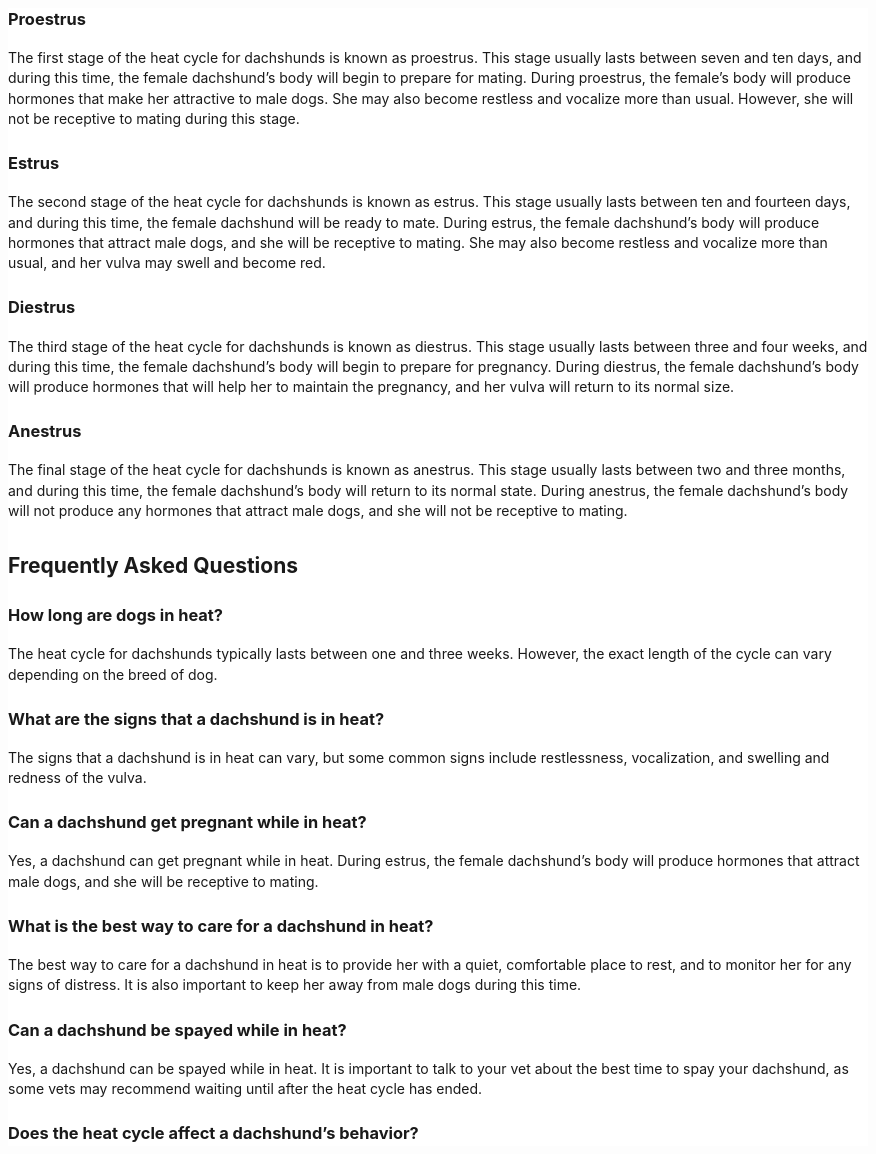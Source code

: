 <h3>Proestrus</h3>

<p>The first stage of the heat cycle for dachshunds is known as proestrus. This stage usually lasts between seven and ten days, and during this time, the female dachshund’s body will begin to prepare for mating. During proestrus, the female’s body will produce hormones that make her attractive to male dogs. She may also become restless and vocalize more than usual. However, she will not be receptive to mating during this stage.</p>

<h3>Estrus</h3>

<p>The second stage of the heat cycle for dachshunds is known as estrus. This stage usually lasts between ten and fourteen days, and during this time, the female dachshund will be ready to mate. During estrus, the female dachshund’s body will produce hormones that attract male dogs, and she will be receptive to mating. She may also become restless and vocalize more than usual, and her vulva may swell and become red.</p>

<h3>Diestrus</h3>

<p>The third stage of the heat cycle for dachshunds is known as diestrus. This stage usually lasts between three and four weeks, and during this time, the female dachshund’s body will begin to prepare for pregnancy. During diestrus, the female dachshund’s body will produce hormones that will help her to maintain the pregnancy, and her vulva will return to its normal size.</p>

<h3>Anestrus</h3>

<p>The final stage of the heat cycle for dachshunds is known as anestrus. This stage usually lasts between two and three months, and during this time, the female dachshund’s body will return to its normal state. During anestrus, the female dachshund’s body will not produce any hormones that attract male dogs, and she will not be receptive to mating.</p>

<h2>Frequently Asked Questions</h2>

<h3>How long are dogs in heat?</h3>

<p>The heat cycle for dachshunds typically lasts between one and three weeks. However, the exact length of the cycle can vary depending on the breed of dog.</p>

<h3>What are the signs that a dachshund is in heat?</h3>

<p>The signs that a dachshund is in heat can vary, but some common signs include restlessness, vocalization, and swelling and redness of the vulva.</p>

<h3>Can a dachshund get pregnant while in heat?</h3>

<p>Yes, a dachshund can get pregnant while in heat. During estrus, the female dachshund’s body will produce hormones that attract male dogs, and she will be receptive to mating.</p>

<h3>What is the best way to care for a dachshund in heat?</h3>

<p>The best way to care for a dachshund in heat is to provide her with a quiet, comfortable place to rest, and to monitor her for any signs of distress. It is also important to keep her away from male dogs during this time.</p>

<h3>Can a dachshund be spayed while in heat?</h3>

<p>Yes, a dachshund can be spayed while in heat. It is important to talk to your vet about the best time to spay your dachshund, as some vets may recommend waiting until after the heat cycle has ended.</p>

<h3>Does the heat cycle affect a dachshund’s behavior?</h3>
